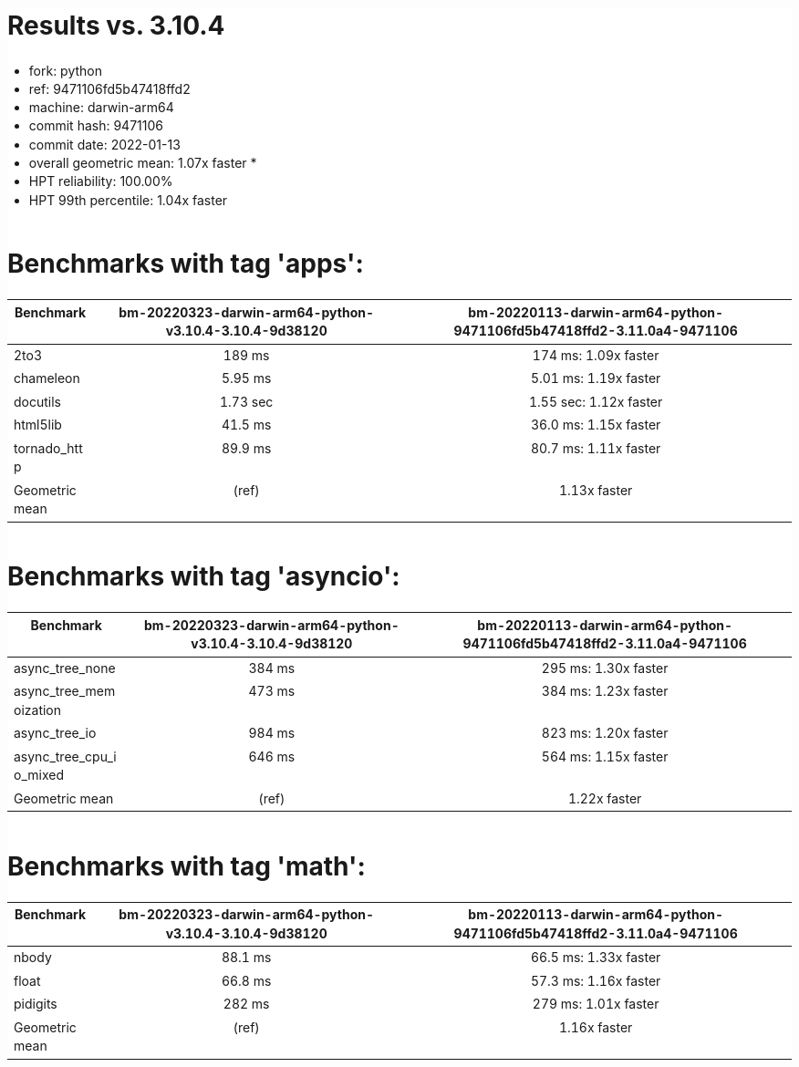 
# Results vs. 3.10.4

- fork: python
- ref: 9471106fd5b47418ffd2
- machine: darwin-arm64
- commit hash: 9471106
- commit date: 2022-01-13
- overall geometric mean: 1.07x faster \*
- HPT reliability: 100.00%
- HPT 99th percentile: 1.04x faster

Benchmarks with tag 'apps':
===========================

| Benchmark      | bm-20220323-darwin-arm64-python-v3.10.4-3.10.4-9d38120 | bm-20220113-darwin-arm64-python-9471106fd5b47418ffd2-3.11.0a4-9471106 |
|----------------|:------------------------------------------------------:|:---------------------------------------------------------------------:|
| 2to3           | 189 ms                                                 | 174 ms: 1.09x faster                                                  |
| chameleon      | 5.95 ms                                                | 5.01 ms: 1.19x faster                                                 |
| docutils       | 1.73 sec                                               | 1.55 sec: 1.12x faster                                                |
| html5lib       | 41.5 ms                                                | 36.0 ms: 1.15x faster                                                 |
| tornado_http   | 89.9 ms                                                | 80.7 ms: 1.11x faster                                                 |
| Geometric mean | (ref)                                                  | 1.13x faster                                                          |

Benchmarks with tag 'asyncio':
==============================

| Benchmark               | bm-20220323-darwin-arm64-python-v3.10.4-3.10.4-9d38120 | bm-20220113-darwin-arm64-python-9471106fd5b47418ffd2-3.11.0a4-9471106 |
|-------------------------|:------------------------------------------------------:|:---------------------------------------------------------------------:|
| async_tree_none         | 384 ms                                                 | 295 ms: 1.30x faster                                                  |
| async_tree_memoization  | 473 ms                                                 | 384 ms: 1.23x faster                                                  |
| async_tree_io           | 984 ms                                                 | 823 ms: 1.20x faster                                                  |
| async_tree_cpu_io_mixed | 646 ms                                                 | 564 ms: 1.15x faster                                                  |
| Geometric mean          | (ref)                                                  | 1.22x faster                                                          |

Benchmarks with tag 'math':
===========================

| Benchmark      | bm-20220323-darwin-arm64-python-v3.10.4-3.10.4-9d38120 | bm-20220113-darwin-arm64-python-9471106fd5b47418ffd2-3.11.0a4-9471106 |
|----------------|:------------------------------------------------------:|:---------------------------------------------------------------------:|
| nbody          | 88.1 ms                                                | 66.5 ms: 1.33x faster                                                 |
| float          | 66.8 ms                                                | 57.3 ms: 1.16x faster                                                 |
| pidigits       | 282 ms                                                 | 279 ms: 1.01x faster                                                  |
| Geometric mean | (ref)                                                  | 1.16x faster                                                          |
